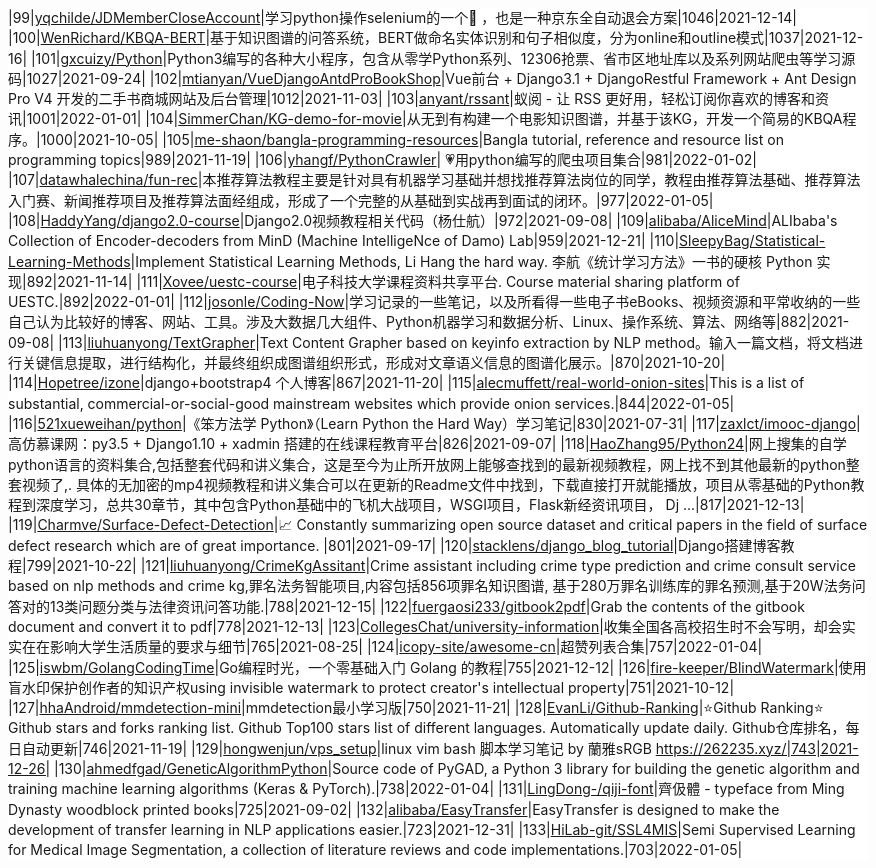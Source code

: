 |99|[yqchilde/JDMemberCloseAccount](https://github.com/yqchilde/JDMemberCloseAccount)|学习python操作selenium的一个🌰 ，也是一种京东全自动退会方案|1046|2021-12-14|
|100|[WenRichard/KBQA-BERT](https://github.com/WenRichard/KBQA-BERT)|基于知识图谱的问答系统，BERT做命名实体识别和句子相似度，分为online和outline模式|1037|2021-12-16|
|101|[gxcuizy/Python](https://github.com/gxcuizy/Python)|Python3编写的各种大小程序，包含从零学Python系列、12306抢票、省市区地址库以及系列网站爬虫等学习源码|1027|2021-09-24|
|102|[mtianyan/VueDjangoAntdProBookShop](https://github.com/mtianyan/VueDjangoAntdProBookShop)|Vue前台 + Django3.1 + DjangoRestful Framework + Ant Design Pro V4 开发的二手书商城网站及后台管理|1012|2021-11-03|
|103|[anyant/rssant](https://github.com/anyant/rssant)|蚁阅 - 让 RSS 更好用，轻松订阅你喜欢的博客和资讯|1001|2022-01-01|
|104|[SimmerChan/KG-demo-for-movie](https://github.com/SimmerChan/KG-demo-for-movie)|从无到有构建一个电影知识图谱，并基于该KG，开发一个简易的KBQA程序。|1000|2021-10-05|
|105|[me-shaon/bangla-programming-resources](https://github.com/me-shaon/bangla-programming-resources)|Bangla tutorial, reference and resource list on programming topics|989|2021-11-19|
|106|[yhangf/PythonCrawler](https://github.com/yhangf/PythonCrawler)| :heartpulse:用python编写的爬虫项目集合|981|2022-01-02|
|107|[datawhalechina/fun-rec](https://github.com/datawhalechina/fun-rec)|本推荐算法教程主要是针对具有机器学习基础并想找推荐算法岗位的同学，教程由推荐算法基础、推荐算法入门赛、新闻推荐项目及推荐算法面经组成，形成了一个完整的从基础到实战再到面试的闭环。|977|2022-01-05|
|108|[HaddyYang/django2.0-course](https://github.com/HaddyYang/django2.0-course)|Django2.0视频教程相关代码（杨仕航）|972|2021-09-08|
|109|[alibaba/AliceMind](https://github.com/alibaba/AliceMind)|ALIbaba's Collection of Encoder-decoders from MinD (Machine IntelligeNce of Damo) Lab|959|2021-12-21|
|110|[SleepyBag/Statistical-Learning-Methods](https://github.com/SleepyBag/Statistical-Learning-Methods)|Implement Statistical Learning Methods, Li Hang the hard way. 李航《统计学习方法》一书的硬核 Python 实现|892|2021-11-14|
|111|[Xovee/uestc-course](https://github.com/Xovee/uestc-course)|电子科技大学课程资料共享平台. Course material sharing platform of UESTC.|892|2022-01-01|
|112|[josonle/Coding-Now](https://github.com/josonle/Coding-Now)|学习记录的一些笔记，以及所看得一些电子书eBooks、视频资源和平常收纳的一些自己认为比较好的博客、网站、工具。涉及大数据几大组件、Python机器学习和数据分析、Linux、操作系统、算法、网络等|882|2021-09-08|
|113|[liuhuanyong/TextGrapher](https://github.com/liuhuanyong/TextGrapher)|Text Content Grapher based on keyinfo extraction by NLP method。输入一篇文档，将文档进行关键信息提取，进行结构化，并最终组织成图谱组织形式，形成对文章语义信息的图谱化展示。|870|2021-10-20|
|114|[Hopetree/izone](https://github.com/Hopetree/izone)|django+bootstrap4 个人博客|867|2021-11-20|
|115|[alecmuffett/real-world-onion-sites](https://github.com/alecmuffett/real-world-onion-sites)|This is a list of substantial, commercial-or-social-good mainstream websites which provide onion services.|844|2022-01-05|
|116|[521xueweihan/python](https://github.com/521xueweihan/python)|《笨方法学 Python》（Learn Python the Hard Way）学习笔记|830|2021-07-31|
|117|[zaxlct/imooc-django](https://github.com/zaxlct/imooc-django)|高仿慕课网：py3.5 + Django1.10 + xadmin 搭建的在线课程教育平台|826|2021-09-07|
|118|[HaoZhang95/Python24](https://github.com/HaoZhang95/Python24)|网上搜集的自学python语言的资料集合,包括整套代码和讲义集合，这是至今为止所开放网上能够查找到的最新视频教程，网上找不到其他最新的python整套视频了,. 具体的无加密的mp4视频教程和讲义集合可以在更新的Readme文件中找到，下载直接打开就能播放，项目从零基础的Python教程到深度学习，总共30章节，其中包含Python基础中的飞机大战项目，WSGI项目，Flask新经资讯项目， Dj ...|817|2021-12-13|
|119|[Charmve/Surface-Defect-Detection](https://github.com/Charmve/Surface-Defect-Detection)|📈 Constantly summarizing open source dataset and critical papers in the field of surface defect research which are of great importance.  |801|2021-09-17|
|120|[stacklens/django_blog_tutorial](https://github.com/stacklens/django_blog_tutorial)|Django搭建博客教程|799|2021-10-22|
|121|[liuhuanyong/CrimeKgAssitant](https://github.com/liuhuanyong/CrimeKgAssitant)|Crime assistant including crime type prediction and crime consult service based on nlp methods and crime kg,罪名法务智能项目,内容包括856项罪名知识图谱, 基于280万罪名训练库的罪名预测,基于20W法务问答对的13类问题分类与法律资讯问答功能.|788|2021-12-15|
|122|[fuergaosi233/gitbook2pdf](https://github.com/fuergaosi233/gitbook2pdf)|Grab the contents of the gitbook document and convert it to pdf|778|2021-12-13|
|123|[CollegesChat/university-information](https://github.com/CollegesChat/university-information)|收集全国各高校招生时不会写明，却会实实在在影响大学生活质量的要求与细节|765|2021-08-25|
|124|[icopy-site/awesome-cn](https://github.com/icopy-site/awesome-cn)|超赞列表合集|757|2022-01-04|
|125|[iswbm/GolangCodingTime](https://github.com/iswbm/GolangCodingTime)|Go编程时光，一个零基础入门 Golang 的教程|755|2021-12-12|
|126|[fire-keeper/BlindWatermark](https://github.com/fire-keeper/BlindWatermark)|使用盲水印保护创作者的知识产权using invisible watermark to protect creator's intellectual property|751|2021-10-12|
|127|[hhaAndroid/mmdetection-mini](https://github.com/hhaAndroid/mmdetection-mini)|mmdetection最小学习版|750|2021-11-21|
|128|[EvanLi/Github-Ranking](https://github.com/EvanLi/Github-Ranking)|:star:Github Ranking:star: Github stars and forks ranking list. Github Top100 stars list of different languages. Automatically update daily.   Github仓库排名，每日自动更新|746|2021-11-19|
|129|[hongwenjun/vps_setup](https://github.com/hongwenjun/vps_setup)|linux  vim bash 脚本学习笔记 by 蘭雅sRGB   https://262235.xyz/|743|2021-12-26|
|130|[ahmedfgad/GeneticAlgorithmPython](https://github.com/ahmedfgad/GeneticAlgorithmPython)|Source code of PyGAD, a Python 3 library for building the genetic algorithm and training machine learning algorithms (Keras & PyTorch).|738|2022-01-04|
|131|[LingDong-/qiji-font](https://github.com/LingDong-/qiji-font)|齊伋體 - typeface from Ming Dynasty woodblock printed books|725|2021-09-02|
|132|[alibaba/EasyTransfer](https://github.com/alibaba/EasyTransfer)|EasyTransfer is designed to make the development of transfer learning in NLP applications easier.|723|2021-12-31|
|133|[HiLab-git/SSL4MIS](https://github.com/HiLab-git/SSL4MIS)|Semi Supervised Learning for Medical Image Segmentation, a collection of literature reviews and code implementations.|703|2022-01-05|